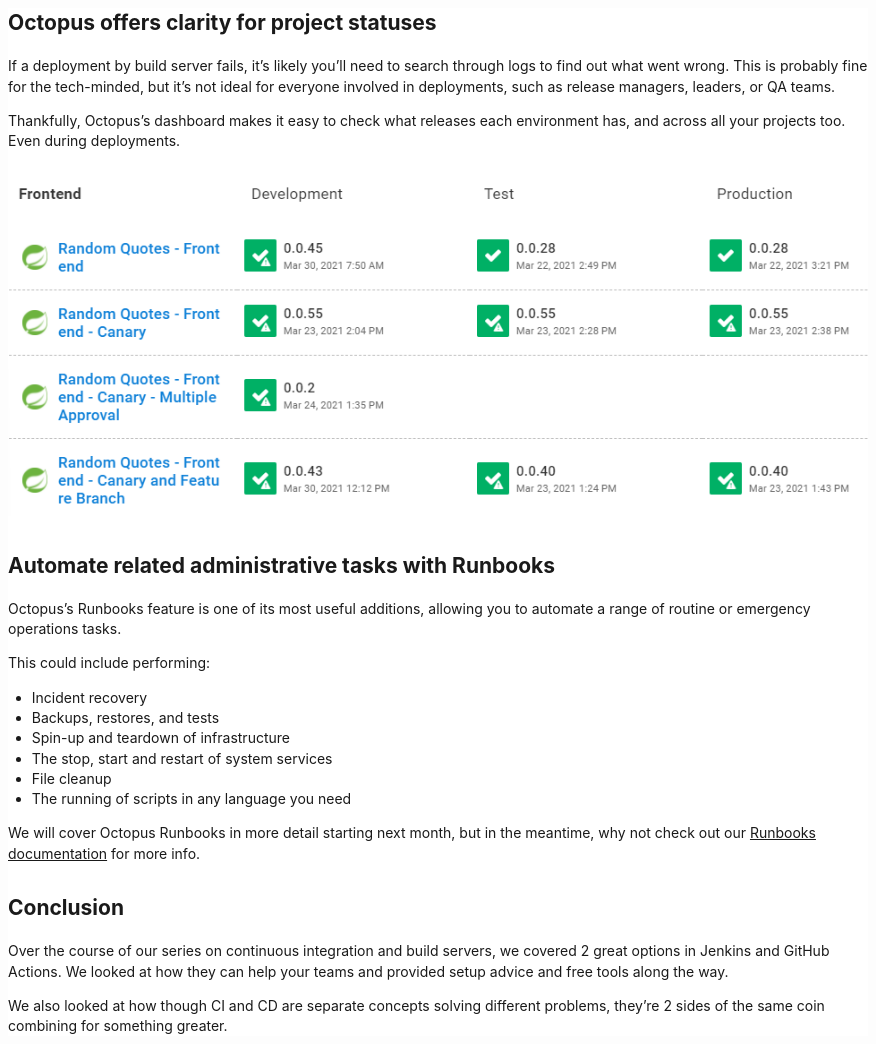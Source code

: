 ## Octopus offers clarity for project statuses

If a deployment by build server fails, it’s likely you’ll need to search through logs to find out what went wrong. This is probably fine for the tech-minded, but it’s not ideal for everyone involved in deployments, such as release managers, leaders, or QA teams.

Thankfully, Octopus’s dashboard makes it easy to check what releases each environment has, and across all your projects too. Even during deployments.

![An example of the Octopus Dashboard](dashboard.png)

## Automate related administrative tasks with Runbooks

Octopus’s Runbooks feature is one of its most useful additions, allowing you to automate a range of routine or emergency operations tasks.

This could include performing:

- Incident recovery
- Backups, restores, and tests
- Spin-up and teardown of infrastructure
- The stop, start and restart of system services
- File cleanup
- The running of scripts in any language you need

We will cover Octopus Runbooks in more detail starting next month, but in the meantime, why not check out our [Runbooks documentation](https://octopus.com/docs/runbooks) for more info.

## Conclusion

Over the course of our series on continuous integration and build servers, we covered 2 great options in Jenkins and GitHub Actions. We looked at how they can help your teams and provided setup advice and free tools along the way.

We also looked at how though CI and CD are separate concepts solving different problems, they’re 2 sides of the same coin combining for something greater.

